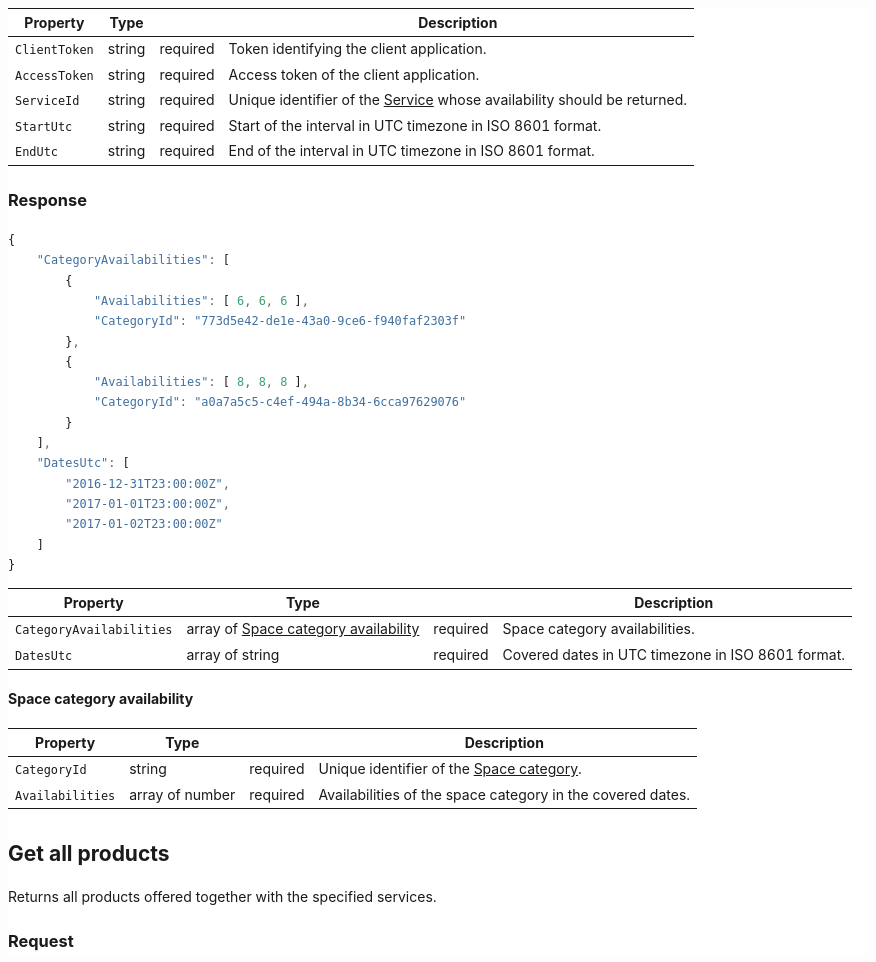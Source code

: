 | Property | Type |  | Description |
| --- | --- | --- | --- |
| `ClientToken` | string | required | Token identifying the client application. |
| `AccessToken` | string | required | Access token of the client application. |
| `ServiceId` | string | required | Unique identifier of the [Service](services.md#service) whose availability should be returned. |
| `StartUtc` | string | required | Start of the interval in UTC timezone in ISO 8601 format. |
| `EndUtc` | string | required | End of the interval in UTC timezone in ISO 8601 format. |

### Response

```javascript
{
    "CategoryAvailabilities": [
        {
            "Availabilities": [ 6, 6, 6 ],
            "CategoryId": "773d5e42-de1e-43a0-9ce6-f940faf2303f"
        },
        {
            "Availabilities": [ 8, 8, 8 ],
            "CategoryId": "a0a7a5c5-c4ef-494a-8b34-6cca97629076"
        }
    ],
    "DatesUtc": [
        "2016-12-31T23:00:00Z",
        "2017-01-01T23:00:00Z",
        "2017-01-02T23:00:00Z"
    ]
}
```

| Property | Type |  | Description |
| --- | --- | --- | --- |
| `CategoryAvailabilities` | array of [Space category availability](services.md#space-category-availability) | required | Space category availabilities. |
| `DatesUtc` | array of string | required | Covered dates in UTC timezone in ISO 8601 format. |

#### Space category availability

| Property | Type |  | Description |
| --- | --- | --- | --- |
| `CategoryId` | string | required | Unique identifier of the [Space category](enterprises.md#space-category). |
| `Availabilities` | array of number | required | Availabilities of the space category in the covered dates. |

## Get all products

Returns all products offered together with the specified services.

### Request

